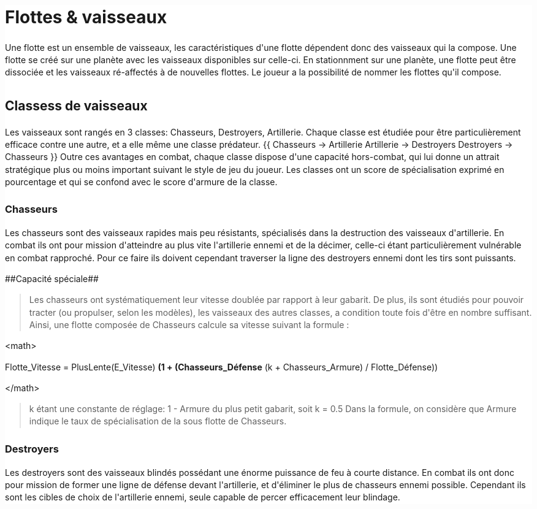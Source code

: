 # Flottes & vaisseaux #
Une flotte est un ensemble de vaisseaux, les caractéristiques d'une flotte dépendent donc des vaisseaux qui la compose.
Une flotte se créé sur une planète avec les vaisseaux disponibles sur celle-ci.
En stationnment sur une planète, une flotte peut être dissociée et les vaisseaux ré-affectés à de nouvelles flottes.
Le joueur a la possibilité de nommer les flottes qu'il compose.

## Classess de vaisseaux ##
Les vaisseaux sont rangés en 3 classes: Chasseurs, Destroyers, Artillerie.
Chaque classe est étudiée pour être particulièrement efficace contre une autre, et a elle même une classe prédateur.
{{
Chasseurs -> Artillerie
Artillerie -> Destroyers
Destroyers -> Chasseurs
}}
Outre ces avantages en combat, chaque classe dispose d'une capacité hors-combat, qui lui donne un attrait stratégique plus ou moins important suivant le style de jeu du joueur.
Les classes ont un score de spécialisation exprimé en pourcentage et qui se confond avec le score d'armure de la classe.

### Chasseurs ###
Les chasseurs sont des vaisseaux rapides mais peu résistants, spécialisés dans la destruction des vaisseaux d'artillerie.
En combat ils ont pour mission d'atteindre au plus vite l'artillerie ennemi et de la décimer, celle-ci étant particulièrement vulnérable en combat rapproché.
Pour ce faire ils doivent cependant traverser la ligne des destroyers ennemi dont les tirs sont puissants.

##Capacité spéciale##
> Les chasseurs ont systématiquement leur vitesse doublée par rapport à leur gabarit.
> De plus, ils sont étudiés pour pouvoir tracter (ou propulser, selon les modèles), les vaisseaux des autres classes, a condition toute fois d'être en nombre suffisant.
> Ainsi, une flotte composée de Chasseurs calcule sa vitesse suivant la formule :

> 

&lt;math&gt;

Flotte\_Vitesse = PlusLente(E\_Vitesse) **(1 + (Chasseurs\_Défense** (k + Chasseurs\_Armure) / Flotte\_Défense))

&lt;/math&gt;


> k étant une constante de réglage: 1 - Armure du plus petit gabarit, soit k = 0.5
> Dans la formule, on considère que Armure indique le taux de spécialisation de la sous flotte de Chasseurs.

### Destroyers ###
Les destroyers sont des vaisseaux blindés possédant une énorme puissance de feu à courte distance.
En combat ils ont donc pour mission de former une ligne de défense devant l'artillerie, et d'éliminer le plus de chasseurs ennemi possible.
Cependant ils sont les cibles de choix de l'artillerie ennemi, seule capable de percer efficacement leur blindage.
